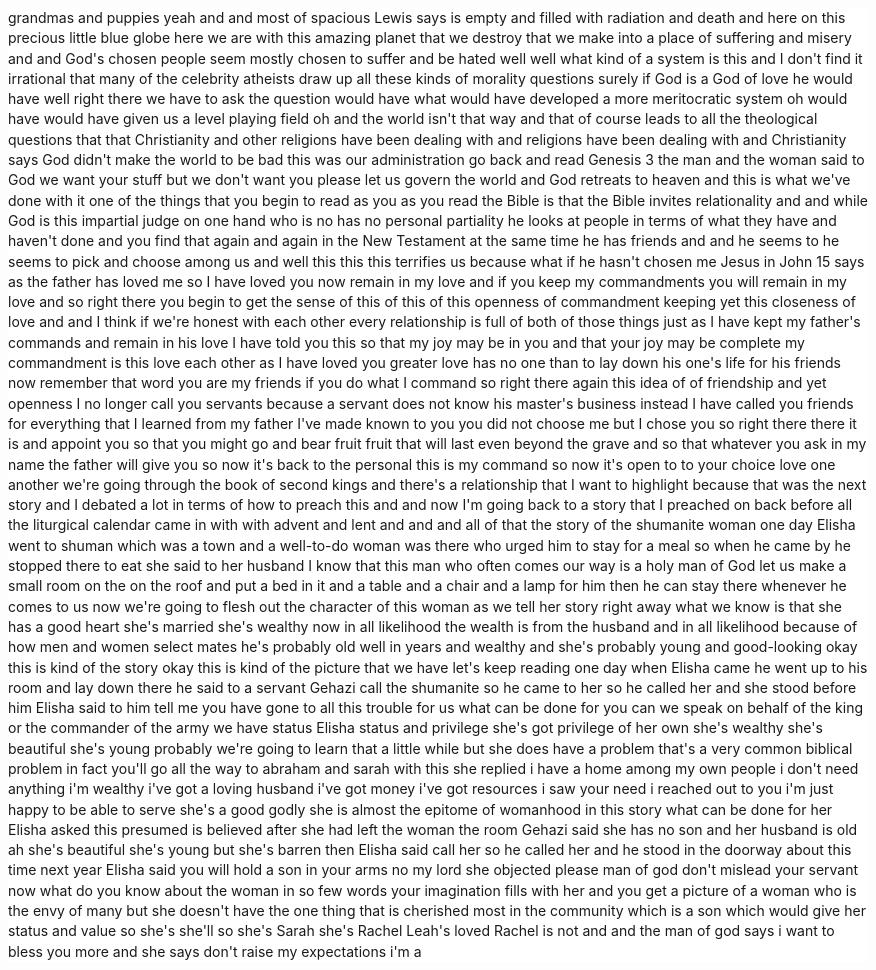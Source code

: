 grandmas and puppies yeah and and most of spacious Lewis says is empty and filled with radiation and death and here on this precious little blue globe here we are with this amazing planet that we destroy that we make into a place of suffering and misery and and God's chosen people seem mostly chosen to suffer and be hated well well what kind of a system is this and I don't find it irrational that many of the celebrity atheists draw up all these kinds of morality questions surely if God is a God of love he would have well right there we have to ask the question would have what would have developed a more meritocratic system oh would have would have given us a level playing field oh and the world isn't that way and that of course leads to all the theological questions that that Christianity and other religions have been dealing with and religions have been dealing with and Christianity says God didn't make the world to be bad this was our administration go back and read Genesis 3 the man and the woman said to God we want your stuff but we don't want you please let us govern the world and God retreats to heaven and this is what we've done with it one of the things that you begin to read as you as you read the Bible is that the Bible invites relationality and and while God is this impartial judge on one hand who is no has no personal partiality he looks at people in terms of what they have and haven't done and you find that again and again in the New Testament at the same time he has friends and and he seems to he seems to pick and choose among us and well this this this terrifies us because what if he hasn't chosen me Jesus in John 15 says as the father has loved me so I have loved you now remain in my love and if you keep my commandments you will remain in my love and so right there you begin to get the sense of this of this of this openness of commandment keeping yet this closeness of love and and I think if we're honest with each other every relationship is full of both of those things just as I have kept my father's commands and remain in his love I have told you this so that my joy may be in you and that your joy may be complete my commandment is this love each other as I have loved you greater love has no one than to lay down his one's life for his friends now remember that word you are my friends if you do what I command so right there again this idea of of friendship and yet openness I no longer call you servants because a servant does not know his master's business instead I have called you friends for everything that I learned from my father I've made known to you you did not choose me but I chose you so right there there it is and appoint you so that you might go and bear fruit fruit that will last even beyond the grave and so that whatever you ask in my name the father will give you so now it's back to the personal this is my command so now it's open to to your choice love one another we're going through the book of second kings and there's a relationship that I want to highlight because that was the next story and I debated a lot in terms of how to preach this and and now I'm going back to a story that I preached on back before all the liturgical calendar came in with with advent and lent and and and all of that the story of the shumanite woman one day Elisha went to shuman which was a town and a well-to-do woman was there who urged him to stay for a meal so when he came by he stopped there to eat she said to her husband I know that this man who often comes our way is a holy man of God let us make a small room on the on the roof and put a bed in it and a table and a chair and a lamp for him then he can stay there whenever he comes to us now we're going to flesh out the character of this woman as we tell her story right away what we know is that she has a good heart she's married she's wealthy now in all likelihood the wealth is from the husband and in all likelihood because of how men and women select mates he's probably old well in years and wealthy and she's probably young and good-looking okay this is kind of the story okay this is kind of the picture that we have let's keep reading one day when Elisha came he went up to his room and lay down there he said to a servant Gehazi call the shumanite so he came to her so he called her and she stood before him Elisha said to him tell me you have gone to all this trouble for us what can be done for you can we speak on behalf of the king or the commander of the army we have status Elisha status and privilege she's got privilege of her own she's wealthy she's beautiful she's young probably we're going to learn that a little while but she does have a problem that's a very common biblical problem in fact you'll go all the way to abraham and sarah with this she replied i have a home among my own people i don't need anything i'm wealthy i've got a loving husband i've got money i've got resources i saw your need i reached out to you i'm just happy to be able to serve she's a good godly she is almost the epitome of womanhood in this story what can be done for her Elisha asked this presumed is believed after she had left the woman the room Gehazi said she has no son and her husband is old ah she's beautiful she's young but she's barren then Elisha said call her so he called her and he stood in the doorway about this time next year Elisha said you will hold a son in your arms no my lord she objected please man of god don't mislead your servant now what do you know about the woman in so few words your imagination fills with her and you get a picture of a woman who is the envy of many but she doesn't have the one thing that is cherished most in the community which is a son which would give her status and value so she's she'll so she's Sarah she's Rachel Leah's loved Rachel is not and and the man of god says i want to bless you more and she says don't raise my expectations i'm a